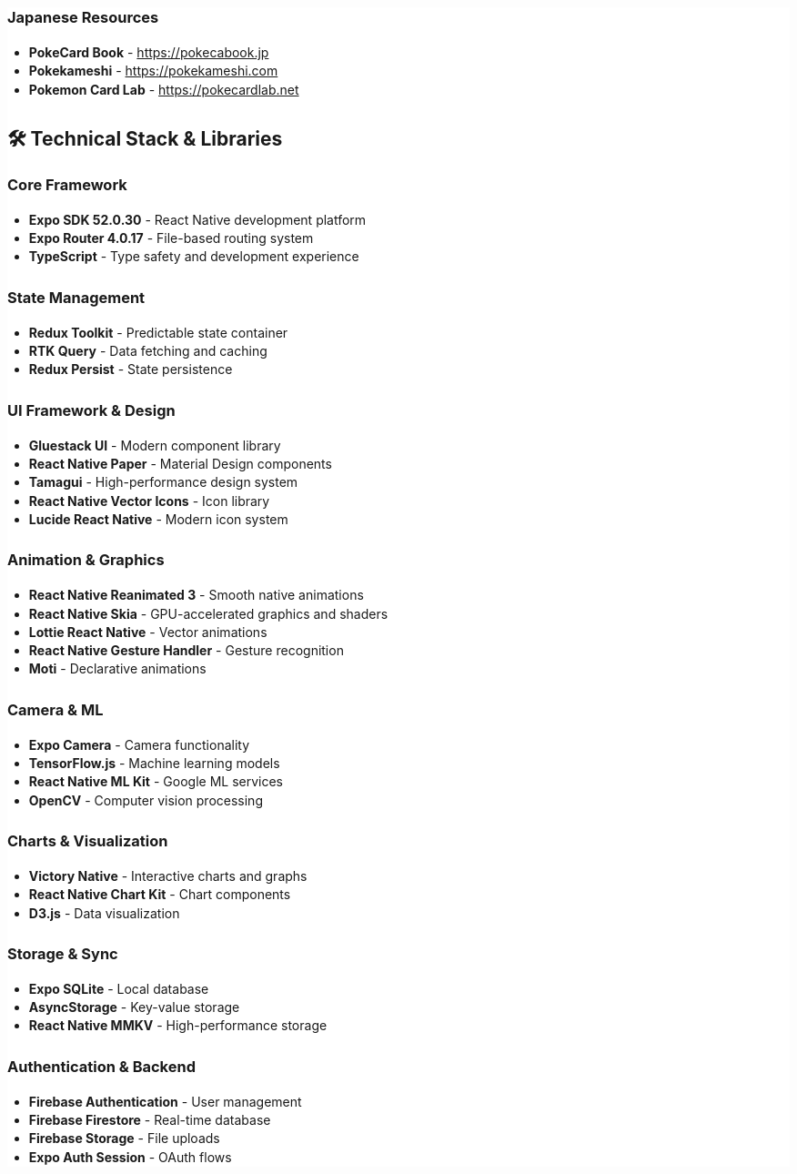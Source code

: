 ### Japanese Resources
- **PokeCard Book** - https://pokecabook.jp
- **Pokekameshi** - https://pokekameshi.com  
- **Pokemon Card Lab** - https://pokecardlab.net

## 🛠️ Technical Stack & Libraries

### Core Framework
- **Expo SDK 52.0.30** - React Native development platform
- **Expo Router 4.0.17** - File-based routing system
- **TypeScript** - Type safety and development experience

### State Management
- **Redux Toolkit** - Predictable state container
- **RTK Query** - Data fetching and caching
- **Redux Persist** - State persistence

### UI Framework & Design
- **Gluestack UI** - Modern component library
- **React Native Paper** - Material Design components
- **Tamagui** - High-performance design system
- **React Native Vector Icons** - Icon library
- **Lucide React Native** - Modern icon system

### Animation & Graphics
- **React Native Reanimated 3** - Smooth native animations
- **React Native Skia** - GPU-accelerated graphics and shaders
- **Lottie React Native** - Vector animations
- **React Native Gesture Handler** - Gesture recognition
- **Moti** - Declarative animations

### Camera & ML
- **Expo Camera** - Camera functionality
- **TensorFlow.js** - Machine learning models
- **React Native ML Kit** - Google ML services
- **OpenCV** - Computer vision processing

### Charts & Visualization
- **Victory Native** - Interactive charts and graphs
- **React Native Chart Kit** - Chart components
- **D3.js** - Data visualization

### Storage & Sync
- **Expo SQLite** - Local database
- **AsyncStorage** - Key-value storage  
- **React Native MMKV** - High-performance storage

### Authentication & Backend
- **Firebase Authentication** - User management
- **Firebase Firestore** - Real-time database
- **Firebase Storage** - File uploads
- **Expo Auth Session** - OAuth flows
